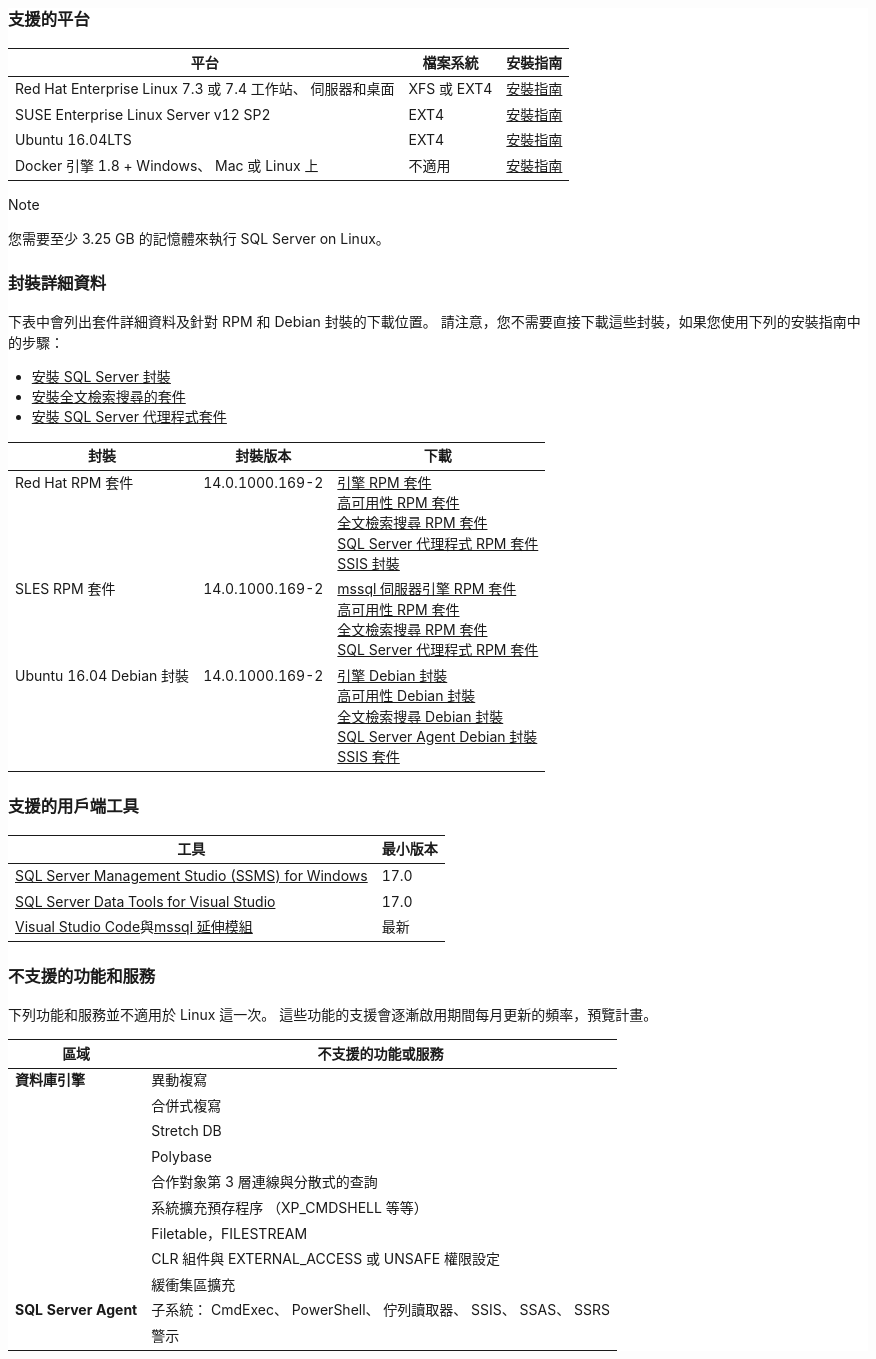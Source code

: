 ### <a name="supported-platforms"></a>支援的平台

| 平台 | 檔案系統 | 安裝指南 |
|-----|-----|-----|
| Red Hat Enterprise Linux 7.3 或 7.4 工作站、 伺服器和桌面 | XFS 或 EXT4 | [安裝指南](quickstart-install-connect-red-hat.md) | 
| SUSE Enterprise Linux Server v12 SP2 | EXT4 | [安裝指南](quickstart-install-connect-suse.md) |
| Ubuntu 16.04LTS | EXT4 | [安裝指南](quickstart-install-connect-ubuntu.md) | 
| Docker 引擎 1.8 + Windows、 Mac 或 Linux 上 | 不適用 | [安裝指南](quickstart-install-connect-docker.md) | 

> [!NOTE]
> 您需要至少 3.25 GB 的記憶體來執行 SQL Server on Linux。

### <a name="package-details"></a>封裝詳細資料

下表中會列出套件詳細資料及針對 RPM 和 Debian 封裝的下載位置。 請注意，您不需要直接下載這些封裝，如果您使用下列的安裝指南中的步驟：

- [安裝 SQL Server 封裝](sql-server-linux-setup.md)
- [安裝全文檢索搜尋的套件](sql-server-linux-setup-full-text-search.md)
- [安裝 SQL Server 代理程式套件](sql-server-linux-setup-sql-agent.md)

| 封裝 | 封裝版本 | 下載 |
|-----|-----|-----|
| Red Hat RPM 套件 | 14.0.1000.169-2 | [引擎 RPM 套件](https://packages.microsoft.com/rhel/7/mssql-server-2017/mssql-server-14.0.1000.169-2.x86_64.rpm)</br>[高可用性 RPM 套件](https://packages.microsoft.com/rhel/7/mssql-server-2017/mssql-server-ha-14.0.1000.169-2.x86_64.rpm)</br>[全文檢索搜尋 RPM 套件](https://packages.microsoft.com/rhel/7/mssql-server-2017/mssql-server-fts-14.0.1000.169-2.x86_64.rpm)</br>[SQL Server 代理程式 RPM 套件](https://packages.microsoft.com/rhel/7/mssql-server-2017/mssql-server-agent-14.0.1000.169-2.x86_64.rpm)</br>[SSIS 封裝](https://packages.microsoft.com/rhel/7/mssql-server-2017/mssql-server-is-14.0.1000.169-1.x86_64.rpm) | 
| SLES RPM 套件 | 14.0.1000.169-2 | [mssql 伺服器引擎 RPM 套件](https://packages.microsoft.com/sles/12/mssql-server-2017/mssql-server-14.0.1000.169-2.x86_64.rpm)</br>[高可用性 RPM 套件](https://packages.microsoft.com/sles/12/mssql-server-2017/mssql-server-ha-14.0.1000.169-2.x86_64.rpm)</br>[全文檢索搜尋 RPM 套件](https://packages.microsoft.com/sles/12/mssql-server-2017/mssql-server-fts-14.0.1000.169-2.x86_64.rpm)</br>[SQL Server 代理程式 RPM 套件](https://packages.microsoft.com/rhel/7/mssql-server-2017/mssql-server-agent-14.0.1000.169-2.x86_64.rpm) | 
| Ubuntu 16.04 Debian 封裝 | 14.0.1000.169-2 | [引擎 Debian 封裝](https://packages.microsoft.com/ubuntu/16.04/mssql-server-2017/pool/main/m/mssql-server/mssql-server_14.0.1000.169-2_amd64.deb)</br>[高可用性 Debian 封裝](https://packages.microsoft.com/ubuntu/16.04/mssql-server-2017/pool/main/m/mssql-server-ha/mssql-server-ha_14.0.1000.169-2_amd64.deb)</br>[全文檢索搜尋 Debian 封裝](https://packages.microsoft.com/ubuntu/16.04/mssql-server-2017/pool/main/m/mssql-server-fts/mssql-server-fts_14.0.1000.169-2_amd64.deb)</br>[SQL Server Agent Debian 封裝](https://packages.microsoft.com/ubuntu/16.04/mssql-server-2017/pool/main/m/mssql-server-agent/mssql-server-agent_14.0.1000.169-2_amd64.deb)<br/>[SSIS 套件](https://packages.microsoft.com/ubuntu/16.04/mssql-server-2017/pool/main/m/mssql-server-is/mssql-server-is_14.0.1000.169-1_amd64.deb) |

### <a name="supported-client-tools"></a>支援的用戶端工具

| 工具 | 最小版本 |
|-----|-----|
| [SQL Server Management Studio (SSMS) for Windows](https://go.microsoft.com/fwlink/?linkid=847722) | 17.0 |
| [SQL Server Data Tools for Visual Studio](https://go.microsoft.com/fwlink/?linkid=846626) | 17.0 |
| [Visual Studio Code](https://code.visualstudio.com)與[mssql 延伸模組](https://aka.ms/mssql-marketplace) | 最新 |

### <a name="Unsupported"></a>不支援的功能和服務

下列功能和服務並不適用於 Linux 這一次。 這些功能的支援會逐漸啟用期間每月更新的頻率，預覽計畫。

| 區域 | 不支援的功能或服務 |
|-----|-----|
| **資料庫引擎** | 異動複寫 |
| &nbsp; | 合併式複寫 |
| &nbsp; | Stretch DB |
| &nbsp; | Polybase |
| &nbsp; | 合作對象第 3 層連線與分散式的查詢 |
| &nbsp; | 系統擴充預存程序 （XP_CMDSHELL 等等） |
| &nbsp; | Filetable，FILESTREAM |
| &nbsp; | CLR 組件與 EXTERNAL_ACCESS 或 UNSAFE 權限設定 |
| &nbsp; | 緩衝集區擴充 |
| **SQL Server Agent** |  子系統： CmdExec、 PowerShell、 佇列讀取器、 SSIS、 SSAS、 SSRS |
| &nbsp; | 警示 |